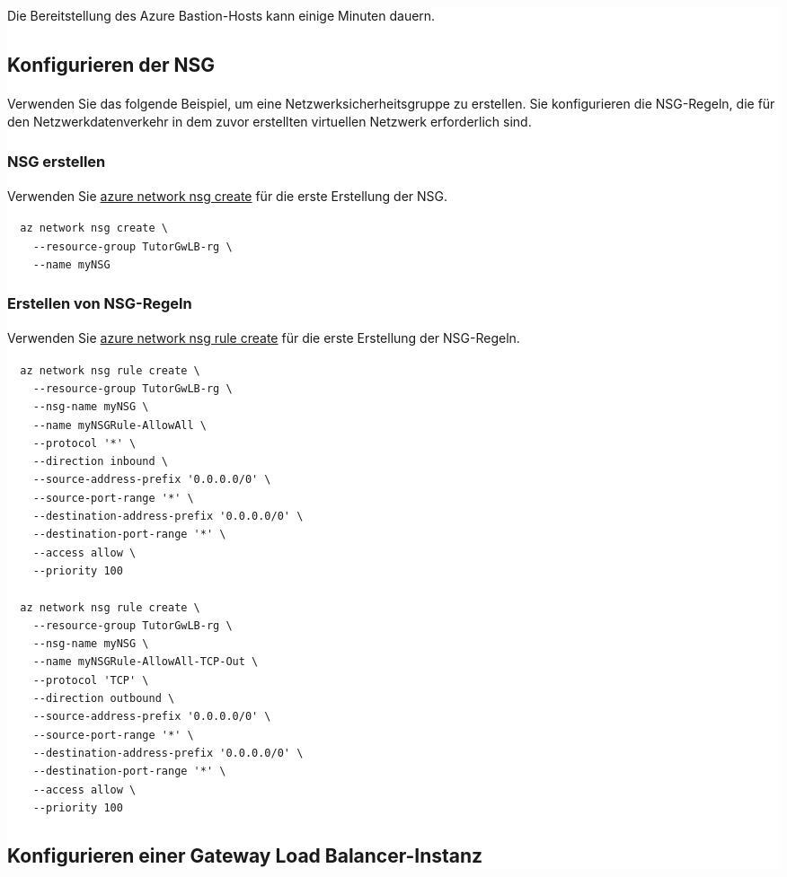 Die Bereitstellung des Azure Bastion-Hosts kann einige Minuten dauern.

## <a name="configure-nsg"></a>Konfigurieren der NSG

Verwenden Sie das folgende Beispiel, um eine Netzwerksicherheitsgruppe zu erstellen. Sie konfigurieren die NSG-Regeln, die für den Netzwerkdatenverkehr in dem zuvor erstellten virtuellen Netzwerk erforderlich sind.

### <a name="create-nsg"></a>NSG erstellen

Verwenden Sie [azure network nsg create](/cli/azure/network/nsg#az_network_nsg_create) für die erste Erstellung der NSG.

```azurecli-interactive
  az network nsg create \
    --resource-group TutorGwLB-rg \
    --name myNSG
```

### <a name="create-nsg-rules"></a>Erstellen von NSG-Regeln

Verwenden Sie [azure network nsg rule create](/cli/azure/network/nsg/rule#az_network_nsg_rule_create) für die erste Erstellung der NSG-Regeln.

```azurecli-interactive
  az network nsg rule create \
    --resource-group TutorGwLB-rg \
    --nsg-name myNSG \
    --name myNSGRule-AllowAll \
    --protocol '*' \
    --direction inbound \
    --source-address-prefix '0.0.0.0/0' \
    --source-port-range '*' \
    --destination-address-prefix '0.0.0.0/0' \
    --destination-port-range '*' \
    --access allow \
    --priority 100

  az network nsg rule create \
    --resource-group TutorGwLB-rg \
    --nsg-name myNSG \
    --name myNSGRule-AllowAll-TCP-Out \
    --protocol 'TCP' \
    --direction outbound \
    --source-address-prefix '0.0.0.0/0' \
    --source-port-range '*' \
    --destination-address-prefix '0.0.0.0/0' \
    --destination-port-range '*' \
    --access allow \
    --priority 100
```

## <a name="configure-gateway-load-balancer"></a>Konfigurieren einer Gateway Load Balancer-Instanz
